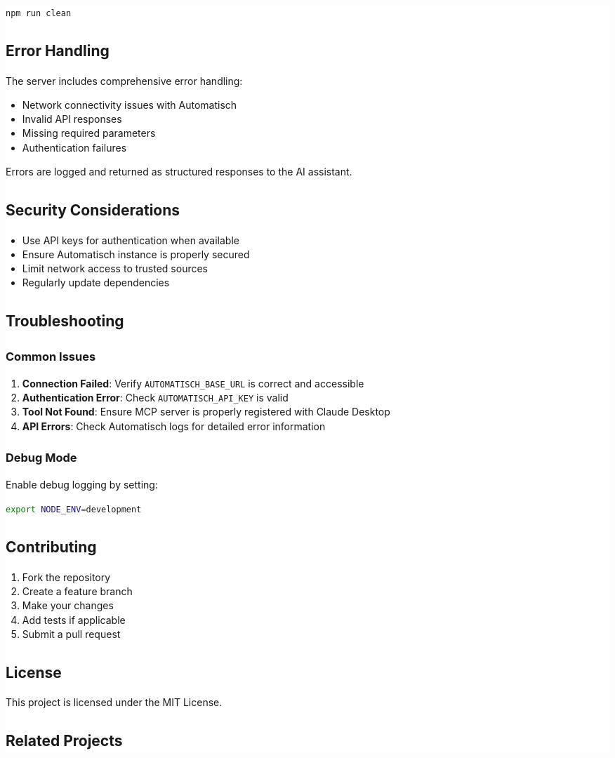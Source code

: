 ```bash
npm run clean
```

## Error Handling

The server includes comprehensive error handling:

- Network connectivity issues with Automatisch
- Invalid API responses
- Missing required parameters
- Authentication failures

Errors are logged and returned as structured responses to the AI assistant.

## Security Considerations

- Use API keys for authentication when available
- Ensure Automatisch instance is properly secured
- Limit network access to trusted sources
- Regularly update dependencies

## Troubleshooting

### Common Issues

1. **Connection Failed**: Verify `AUTOMATISCH_BASE_URL` is correct and accessible
2. **Authentication Error**: Check `AUTOMATISCH_API_KEY` is valid
3. **Tool Not Found**: Ensure MCP server is properly registered with Claude Desktop
4. **API Errors**: Check Automatisch logs for detailed error information

### Debug Mode

Enable debug logging by setting:
```bash
export NODE_ENV=development
```

## Contributing

1. Fork the repository
2. Create a feature branch
3. Make your changes
4. Add tests if applicable
5. Submit a pull request

## License

This project is licensed under the MIT License.

## Related Projects

